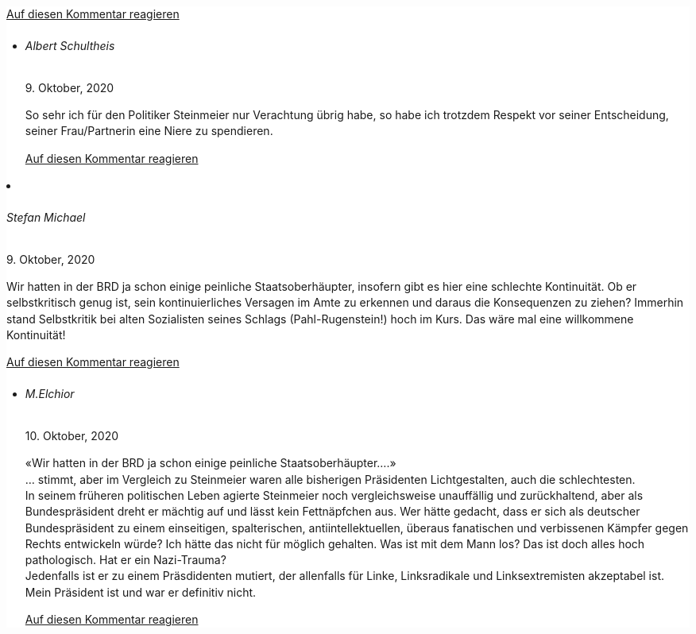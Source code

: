 <a rel="nofollow" class="comment-reply-link" href="#comment-84083" data-commentid="84083" data-postid="12088" data-belowelement="comment-84083" data-respondelement="respond" data-replyto="Antworte auf Albert Schultheis" aria-label="Antworte auf Albert Schultheis">Auf diesen Kommentar reagieren</a> 


<ul class="children">
<li class="comment even depth-2 clearfix" id="li-comment-84229">
<h6 class="author">Albert Schultheis</h6> <span class="date">9. Oktober, 2020</span>



So sehr ich für den Politiker Steinmeier nur Verachtung übrig habe, so habe ich trotzdem Respekt vor seiner Entscheidung, seiner Frau/Partnerin eine Niere zu spendieren.

<a rel="nofollow" class="comment-reply-link" href="#comment-84229" data-commentid="84229" data-postid="12088" data-belowelement="comment-84229" data-respondelement="respond" data-replyto="Antworte auf Albert Schultheis" aria-label="Antworte auf Albert Schultheis">Auf diesen Kommentar reagieren</a> 


</li>
</ul>
</li>
<li class="comment odd alt thread-even depth-1 clearfix" id="li-comment-84159">
<h6 class="author">Stefan Michael</h6> <span class="date">9. Oktober, 2020</span>



Wir hatten in der BRD ja schon einige peinliche Staatsoberhäupter, insofern gibt es hier eine schlechte Kontinuität. Ob er selbstkritisch genug ist, sein kontinuierliches Versagen im Amte zu erkennen und daraus die Konsequenzen zu ziehen? Immerhin stand Selbstkritik bei alten Sozialisten seines Schlags (Pahl-Rugenstein!) hoch im Kurs. Das wäre mal eine willkommene Kontinuität!

<a rel="nofollow" class="comment-reply-link" href="#comment-84159" data-commentid="84159" data-postid="12088" data-belowelement="comment-84159" data-respondelement="respond" data-replyto="Antworte auf Stefan Michael" aria-label="Antworte auf Stefan Michael">Auf diesen Kommentar reagieren</a> 


<ul class="children">
<li class="comment even depth-2 clearfix" id="li-comment-84322">
<h6 class="author">M.Elchior</h6> <span class="date">10. Oktober, 2020</span>



«Wir hatten in der BRD ja schon einige peinliche Staatsoberhäupter&#8230;.»<br>
&#8230; stimmt, aber im Vergleich zu Steinmeier waren alle bisherigen Präsidenten Lichtgestalten, auch die schlechtesten.<br>
In seinem früheren politischen Leben agierte Steinmeier noch vergleichsweise unauffällig und zurückhaltend, aber als Bundespräsident dreht er mächtig auf und lässt kein Fettnäpfchen aus. Wer hätte gedacht, dass er sich als deutscher Bundespräsident zu einem einseitigen, spalterischen, antiintellektuellen, überaus fanatischen und verbissenen Kämpfer gegen Rechts entwickeln würde? Ich hätte das nicht für möglich gehalten. Was ist mit dem Mann los? Das ist doch alles hoch pathologisch. Hat er ein Nazi-Trauma?<br>
Jedenfalls ist er zu einem Präsdidenten mutiert, der allenfalls für Linke, Linksradikale und Linksextremisten akzeptabel ist. Mein Präsident ist und war er definitiv nicht.

<a rel="nofollow" class="comment-reply-link" href="#comment-84322" data-commentid="84322" data-postid="12088" data-belowelement="comment-84322" data-respondelement="respond" data-replyto="Antworte auf M.Elchior" aria-label="Antworte auf M.Elchior">Auf diesen Kommentar reagieren</a> 

